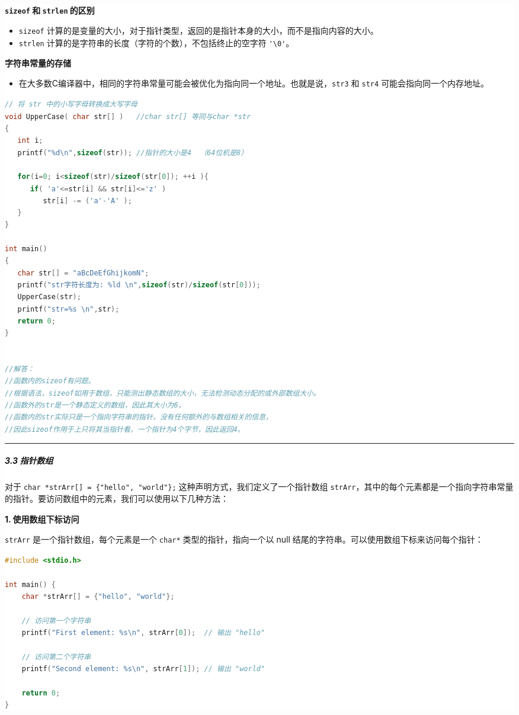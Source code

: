 **`sizeof` 和 `strlen` 的区别**

- `sizeof` 计算的是变量的大小，对于指针类型，返回的是指针本身的大小，而不是指向内容的大小。
- `strlen` 计算的是字符串的长度（字符的个数），不包括终止的空字符 `'\0'`。

**字符串常量的存储**

- 在大多数C编译器中，相同的字符串常量可能会被优化为指向同一个地址。也就是说，`str3` 和 `str4` 可能会指向同一个内存地址。

```c
// 将 str 中的小写字母转换成大写字母
void UpperCase( char str[] )   //char str[] 等同与char *str
{
   int i;
   printf("%d\n",sizeof(str)); //指针的大小是4  （64位机是8）

   for(i=0; i<sizeof(str)/sizeof(str[0]); ++i ){
      if( 'a'<=str[i] && str[i]<='z' )
         str[i] -= ('a'-'A' );
   }
}

int main()
{
   char str[] = "aBcDeEfGhijkomN";
   printf("str字符长度为: %ld \n",sizeof(str)/sizeof(str[0]));
   UpperCase(str);
   printf("str=%s \n",str);
   return 0;
}


//解答：
//函数内的sizeof有问题。
//根据语法，sizeof如用于数组，只能测出静态数组的大小，无法检测动态分配的或外部数组大小。
//函数外的str是一个静态定义的数组，因此其大小为6，
//函数内的str实际只是一个指向字符串的指针，没有任何额外的与数组相关的信息，
//因此sizeof作用于上只将其当指针看，一个指针为4个字节，因此返回4。
```



------

##### 3.3 指针数组

对于 `char *strArr[] = {"hello", "world"};` 这种声明方式，我们定义了一个指针数组 `strArr`，其中的每个元素都是一个指向字符串常量的指针。要访问数组中的元素，我们可以使用以下几种方法：

**1. 使用数组下标访问**

`strArr` 是一个指针数组，每个元素是一个 `char*` 类型的指针，指向一个以 null 结尾的字符串。可以使用数组下标来访问每个指针：

```c
#include <stdio.h>

int main() {
    char *strArr[] = {"hello", "world"};

    // 访问第一个字符串
    printf("First element: %s\n", strArr[0]);  // 输出 "hello"

    // 访问第二个字符串
    printf("Second element: %s\n", strArr[1]); // 输出 "world"

    return 0;
}
```
